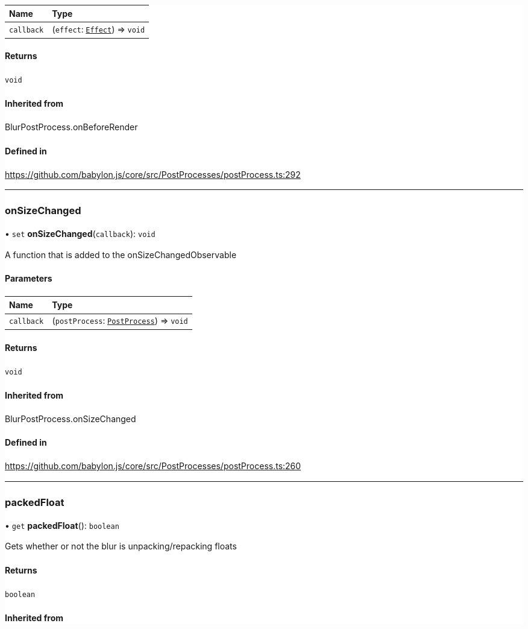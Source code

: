 | Name | Type |
| :------ | :------ |
| `callback` | (`effect`: [`Effect`](Effect.md)) => `void` |

#### Returns

`void`

#### Inherited from

BlurPostProcess.onBeforeRender

#### Defined in

https://github.com/babylon.js/core/src/PostProcesses/postProcess.ts:292

___

### onSizeChanged

• `set` **onSizeChanged**(`callback`): `void`

A function that is added to the onSizeChangedObservable

#### Parameters

| Name | Type |
| :------ | :------ |
| `callback` | (`postProcess`: [`PostProcess`](PostProcess.md)) => `void` |

#### Returns

`void`

#### Inherited from

BlurPostProcess.onSizeChanged

#### Defined in

https://github.com/babylon.js/core/src/PostProcesses/postProcess.ts:260

___

### packedFloat

• `get` **packedFloat**(): `boolean`

Gets whether or not the blur is unpacking/repacking floats

#### Returns

`boolean`

#### Inherited from

